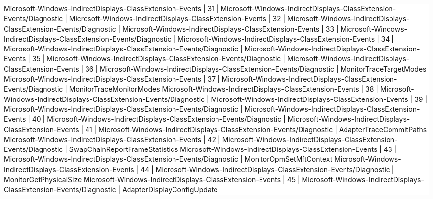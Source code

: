 Microsoft-Windows-IndirectDisplays-ClassExtension-Events  |  31        |  Microsoft-Windows-IndirectDisplays-ClassExtension-Events/Diagnostic  |
Microsoft-Windows-IndirectDisplays-ClassExtension-Events  |  32        |  Microsoft-Windows-IndirectDisplays-ClassExtension-Events/Diagnostic  |
Microsoft-Windows-IndirectDisplays-ClassExtension-Events  |  33        |  Microsoft-Windows-IndirectDisplays-ClassExtension-Events/Diagnostic  |
Microsoft-Windows-IndirectDisplays-ClassExtension-Events  |  34        |  Microsoft-Windows-IndirectDisplays-ClassExtension-Events/Diagnostic  |
Microsoft-Windows-IndirectDisplays-ClassExtension-Events  |  35        |  Microsoft-Windows-IndirectDisplays-ClassExtension-Events/Diagnostic  |
Microsoft-Windows-IndirectDisplays-ClassExtension-Events  |  36        |  Microsoft-Windows-IndirectDisplays-ClassExtension-Events/Diagnostic  |  MonitorTraceTargetModes
Microsoft-Windows-IndirectDisplays-ClassExtension-Events  |  37        |  Microsoft-Windows-IndirectDisplays-ClassExtension-Events/Diagnostic  |  MonitorTraceMonitorModes
Microsoft-Windows-IndirectDisplays-ClassExtension-Events  |  38        |  Microsoft-Windows-IndirectDisplays-ClassExtension-Events/Diagnostic  |
Microsoft-Windows-IndirectDisplays-ClassExtension-Events  |  39        |  Microsoft-Windows-IndirectDisplays-ClassExtension-Events/Diagnostic  |
Microsoft-Windows-IndirectDisplays-ClassExtension-Events  |  40        |  Microsoft-Windows-IndirectDisplays-ClassExtension-Events/Diagnostic  |
Microsoft-Windows-IndirectDisplays-ClassExtension-Events  |  41        |  Microsoft-Windows-IndirectDisplays-ClassExtension-Events/Diagnostic  |  AdapterTraceCommitPaths
Microsoft-Windows-IndirectDisplays-ClassExtension-Events  |  42        |  Microsoft-Windows-IndirectDisplays-ClassExtension-Events/Diagnostic  |  SwapChainReportFrameStatistics
Microsoft-Windows-IndirectDisplays-ClassExtension-Events  |  43        |  Microsoft-Windows-IndirectDisplays-ClassExtension-Events/Diagnostic  |  MonitorOpmSetMftContext
Microsoft-Windows-IndirectDisplays-ClassExtension-Events  |  44        |  Microsoft-Windows-IndirectDisplays-ClassExtension-Events/Diagnostic  |  MonitorGetPhysicalSize
Microsoft-Windows-IndirectDisplays-ClassExtension-Events  |  45        |  Microsoft-Windows-IndirectDisplays-ClassExtension-Events/Diagnostic  |  AdapterDisplayConfigUpdate